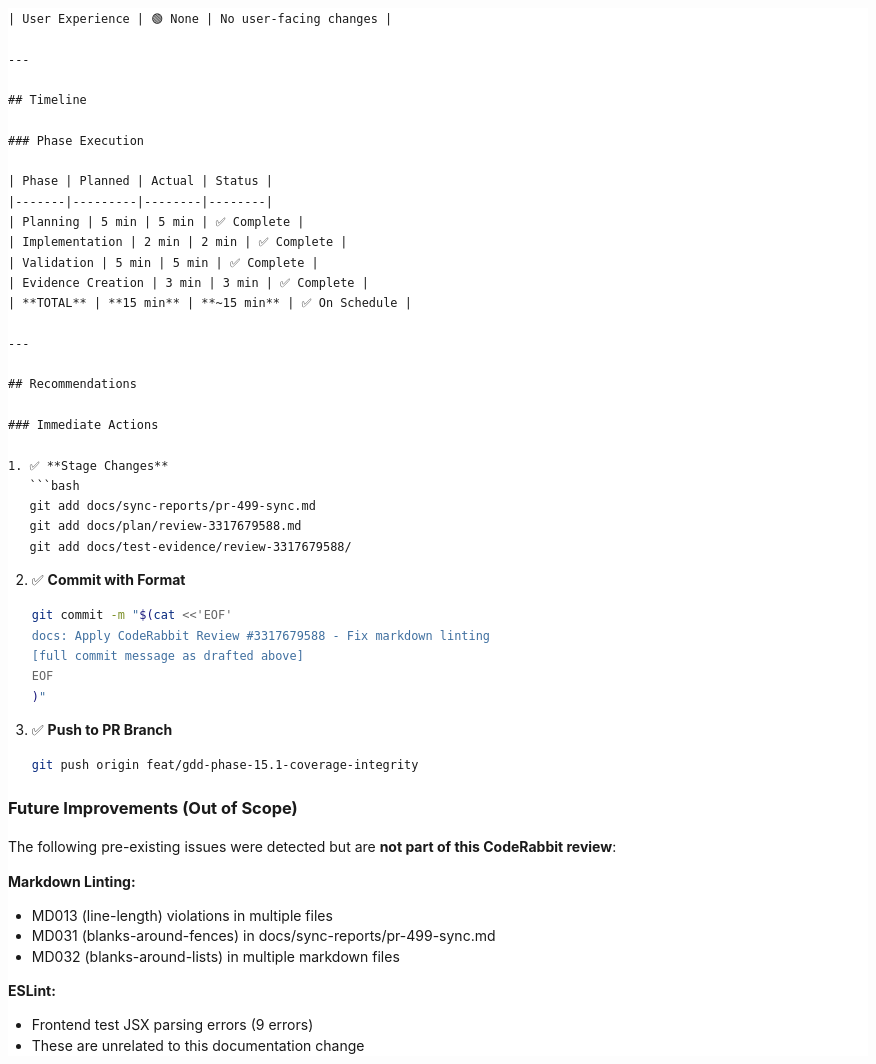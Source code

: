 ```
| User Experience | 🟢 None | No user-facing changes |

---

## Timeline

### Phase Execution

| Phase | Planned | Actual | Status |
|-------|---------|--------|--------|
| Planning | 5 min | 5 min | ✅ Complete |
| Implementation | 2 min | 2 min | ✅ Complete |
| Validation | 5 min | 5 min | ✅ Complete |
| Evidence Creation | 3 min | 3 min | ✅ Complete |
| **TOTAL** | **15 min** | **~15 min** | ✅ On Schedule |

---

## Recommendations

### Immediate Actions

1. ✅ **Stage Changes**
   ```bash
   git add docs/sync-reports/pr-499-sync.md
   git add docs/plan/review-3317679588.md
   git add docs/test-evidence/review-3317679588/
   ```

2. ✅ **Commit with Format**
   ```bash
   git commit -m "$(cat <<'EOF'
   docs: Apply CodeRabbit Review #3317679588 - Fix markdown linting
   [full commit message as drafted above]
   EOF
   )"
   ```

3. ✅ **Push to PR Branch**
   ```bash
   git push origin feat/gdd-phase-15.1-coverage-integrity
   ```

### Future Improvements (Out of Scope)

The following pre-existing issues were detected but are **not part of this CodeRabbit review**:

**Markdown Linting:**
- MD013 (line-length) violations in multiple files
- MD031 (blanks-around-fences) in docs/sync-reports/pr-499-sync.md
- MD032 (blanks-around-lists) in multiple markdown files

**ESLint:**
- Frontend test JSX parsing errors (9 errors)
- These are unrelated to this documentation change
